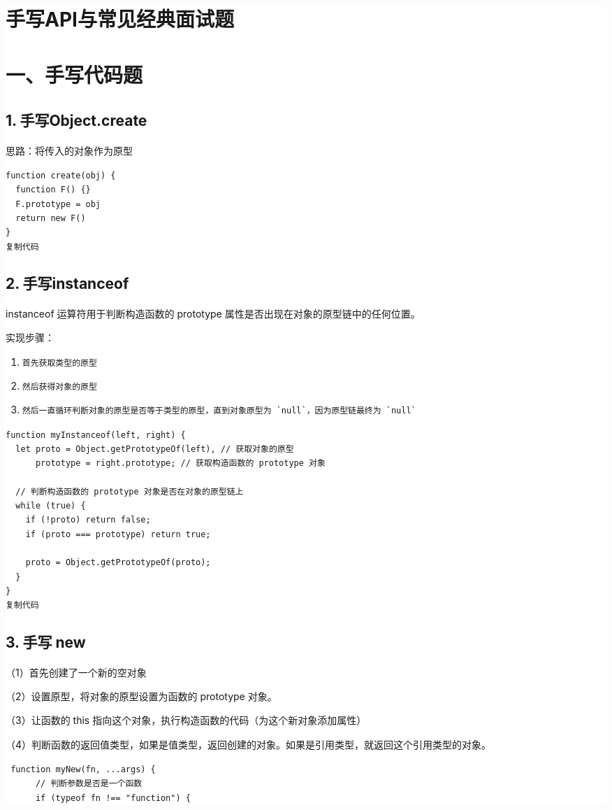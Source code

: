 # 手写API与常见经典面试题

# 一、手写代码题

## 1. 手写Object.create

思路：将传入的对象作为原型

```
function create(obj) {
  function F() {}
  F.prototype = obj
  return new F()
}
复制代码
```

## 2. 手写instanceof

instanceof 运算符用于判断构造函数的 prototype 属性是否出现在对象的原型链中的任何位置。

实现步骤：

1. ```
   首先获取类型的原型
   ```

2. ```
   然后获得对象的原型
   ```

3. ```
   然后一直循环判断对象的原型是否等于类型的原型，直到对象原型为 `null`，因为原型链最终为 `null`
   ```

```
function myInstanceof(left, right) {
  let proto = Object.getPrototypeOf(left), // 获取对象的原型
      prototype = right.prototype; // 获取构造函数的 prototype 对象

  // 判断构造函数的 prototype 对象是否在对象的原型链上
  while (true) {
    if (!proto) return false;
    if (proto === prototype) return true;

    proto = Object.getPrototypeOf(proto);
  }
}
复制代码
```

## 3. 手写 new

（1）首先创建了一个新的空对象

（2）设置原型，将对象的原型设置为函数的 prototype 对象。

（3）让函数的 this 指向这个对象，执行构造函数的代码（为这个新对象添加属性）

（4）判断函数的返回值类型，如果是值类型，返回创建的对象。如果是引用类型，就返回这个引用类型的对象。

```
 function myNew(fn, ...args) {
      // 判断参数是否是一个函数
      if (typeof fn !== "function") {